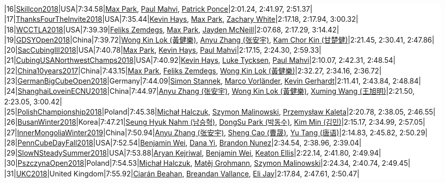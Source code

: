 |16|[Skillcon2018](https://www.worldcubeassociation.org/competitions/Skillcon2018)|USA|7:34.58|[Max Park](https://www.worldcubeassociation.org/persons/2012PARK03), [Paul Mahvi](https://www.worldcubeassociation.org/persons/2012MAHV01), [Patrick Ponce](https://www.worldcubeassociation.org/persons/2012PONC02)|2:01.24, 2:41.97, 2:51.37|  
|17|[ThanksFourTheInvite2018](https://www.worldcubeassociation.org/competitions/ThanksFourTheInvite2018)|USA|7:35.44|[Kevin Hays](https://www.worldcubeassociation.org/persons/2009HAYS01), [Max Park](https://www.worldcubeassociation.org/persons/2012PARK03), [Zachary White](https://www.worldcubeassociation.org/persons/2010WHIT05)|2:17.18, 2:17.94, 3:00.32|  
|18|[WCCTLA2018](https://www.worldcubeassociation.org/competitions/WCCTLA2018)|USA|7:39.39|[Feliks Zemdegs](https://www.worldcubeassociation.org/persons/2009ZEMD01), [Max Park](https://www.worldcubeassociation.org/persons/2012PARK03), [Jayden McNeill](https://www.worldcubeassociation.org/persons/2012MCNE01)|2:07.68, 2:17.29, 3:14.42|  
|19|[GDSYOpen2018](https://www.worldcubeassociation.org/competitions/GDSYOpen2018)|China|7:39.72|[Wong Kin Lok (黃健樂)](https://www.worldcubeassociation.org/persons/2014LOKW01), [Anyu Zhang (张安宇)](https://www.worldcubeassociation.org/persons/2012ZHAN08), [Kam Chor Kin (甘楚健)](https://www.worldcubeassociation.org/persons/2008GANC02)|2:21.45, 2:30.41, 2:47.86|  
|20|[SacCubingIII2018](https://www.worldcubeassociation.org/competitions/SacCubingIII2018)|USA|7:40.78|[Max Park](https://www.worldcubeassociation.org/persons/2012PARK03), [Kevin Hays](https://www.worldcubeassociation.org/persons/2009HAYS01), [Paul Mahvi](https://www.worldcubeassociation.org/persons/2012MAHV01)|2:17.15, 2:24.30, 2:59.33|  
|21|[CubingUSANorthwestChamps2018](https://www.worldcubeassociation.org/competitions/CubingUSANorthwestChamps2018)|USA|7:40.92|[Kevin Hays](https://www.worldcubeassociation.org/persons/2009HAYS01), [Luke Tycksen](https://www.worldcubeassociation.org/persons/2012TYCK01), [Paul Mahvi](https://www.worldcubeassociation.org/persons/2012MAHV01)|2:10.07, 2:42.31, 2:48.54|  
|22|[China10years2017](https://www.worldcubeassociation.org/competitions/China10years2017)|China|7:43.15|[Max Park](https://www.worldcubeassociation.org/persons/2012PARK03), [Feliks Zemdegs](https://www.worldcubeassociation.org/persons/2009ZEMD01), [Wong Kin Lok (黃健樂)](https://www.worldcubeassociation.org/persons/2014LOKW01)|2:32.27, 2:34.16, 2:36.72|  
|23|[GermanBigCubeOpen2018](https://www.worldcubeassociation.org/competitions/GermanBigCubeOpen2018)|Germany|7:44.09|[Simon Stannek](https://www.worldcubeassociation.org/persons/2012STAN04), [Marco Vorländer](https://www.worldcubeassociation.org/persons/2014VORL01), [Kevin Gerhardt](https://www.worldcubeassociation.org/persons/2013GERH01)|2:11.41, 2:43.84, 2:48.84|  
|24|[ShanghaiLoveinECNU2018](https://www.worldcubeassociation.org/competitions/ShanghaiLoveinECNU2018)|China|7:44.97|[Anyu Zhang (张安宇)](https://www.worldcubeassociation.org/persons/2012ZHAN08), [Wong Kin Lok (黃健樂)](https://www.worldcubeassociation.org/persons/2014LOKW01), [Xuming Wang (王旭明)](https://www.worldcubeassociation.org/persons/2013WANG67)|2:21.50, 2:23.05, 3:00.42|  
|25|[PolishChampionship2018](https://www.worldcubeassociation.org/competitions/PolishChampionship2018)|Poland|7:45.38|[Michał Halczuk](https://www.worldcubeassociation.org/persons/2006HALC01), [Szymon Malinowski](https://www.worldcubeassociation.org/persons/2013MALI03), [Przemysław Kaleta](https://www.worldcubeassociation.org/persons/2012KALE01)|2:20.78, 2:38.05, 2:46.55|  
|26|[BusanWinter2018](https://www.worldcubeassociation.org/competitions/BusanWinter2018)|Korea|7:47.21|[Seung Hyuk Nahm (남승혁)](https://www.worldcubeassociation.org/persons/2013NAHM01), [DongSu Park (박동수)](https://www.worldcubeassociation.org/persons/2017PARK05), [Kim Min (김민)](https://www.worldcubeassociation.org/persons/2015MINK03)|2:15.17, 2:34.99, 2:57.05|  
|27|[InnerMongoliaWinter2019](https://www.worldcubeassociation.org/competitions/InnerMongoliaWinter2019)|China|7:50.94|[Anyu Zhang (张安宇)](https://www.worldcubeassociation.org/persons/2012ZHAN08), [Sheng Cao (曹晟)](https://www.worldcubeassociation.org/persons/2011CAOS01), [Yu Tang (唐语)](https://www.worldcubeassociation.org/persons/2017TANG35)|2:14.83, 2:45.82, 2:50.29|  
|28|[PennCubeDayFall2018](https://www.worldcubeassociation.org/competitions/PennCubeDayFall2018)|USA|7:52.54|[Benjamin Wei](https://www.worldcubeassociation.org/persons/2015WEIB03), [Dana Yi](https://www.worldcubeassociation.org/persons/2010YIDA01), [Brandon Nunez](https://www.worldcubeassociation.org/persons/2016NUNE11)|2:34.54, 2:38.96, 2:39.04|  
|29|[SlowNSteadySummer2018](https://www.worldcubeassociation.org/competitions/SlowNSteadySummer2018)|USA|7:53.88|[Aryan Kejriwal](https://www.worldcubeassociation.org/persons/2013KEJR01), [Benjamin Wei](https://www.worldcubeassociation.org/persons/2015WEIB03), [Keaton Ellis](https://www.worldcubeassociation.org/persons/2012ELLI01)|2:22.14, 2:41.80, 2:49.94|  
|30|[PszczynaOpen2018](https://www.worldcubeassociation.org/competitions/PszczynaOpen2018)|Poland|7:54.53|[Michał Halczuk](https://www.worldcubeassociation.org/persons/2006HALC01), [Matěj Grohmann](https://www.worldcubeassociation.org/persons/2015GROH02), [Szymon Malinowski](https://www.worldcubeassociation.org/persons/2013MALI03)|2:24.34, 2:40.74, 2:49.45|  
|31|[UKC2018](https://www.worldcubeassociation.org/competitions/UKC2018)|United Kingdom|7:55.92|[Ciarán Beahan](https://www.worldcubeassociation.org/persons/2012BEAH01), [Breandan Vallance](https://www.worldcubeassociation.org/persons/2007VALL01), [Eli Jay](https://www.worldcubeassociation.org/persons/2014JAYE01)|2:17.84, 2:47.61, 2:50.47|  